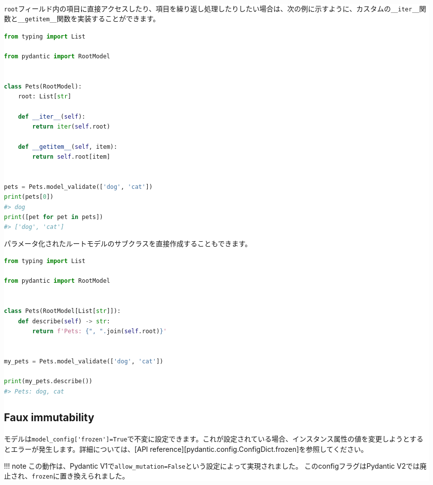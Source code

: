 
`root`フィールド内の項目に直接アクセスしたり、項目を繰り返し処理したりしたい場合は、次の例に示すように、カスタムの`__iter__`関数と`__getitem__`関数を実装することができます。

```py
from typing import List

from pydantic import RootModel


class Pets(RootModel):
    root: List[str]

    def __iter__(self):
        return iter(self.root)

    def __getitem__(self, item):
        return self.root[item]


pets = Pets.model_validate(['dog', 'cat'])
print(pets[0])
#> dog
print([pet for pet in pets])
#> ['dog', 'cat']
```


パラメータ化されたルートモデルのサブクラスを直接作成することもできます。

```py
from typing import List

from pydantic import RootModel


class Pets(RootModel[List[str]]):
    def describe(self) -> str:
        return f'Pets: {", ".join(self.root)}'


my_pets = Pets.model_validate(['dog', 'cat'])

print(my_pets.describe())
#> Pets: dog, cat
```


## Faux immutability


モデルは`model_config['frozen']=True`で不変に設定できます。これが設定されている場合、インスタンス属性の値を変更しようとするとエラーが発生します。詳細については、[API reference][pydantic.config.ConfigDict.frozen]を参照してください。

!!! note
    <!-- This behavior was achieved in Pydantic V1 via the config setting `allow_mutation = False`.
    This config flag is deprecated in Pydantic V2, and has been replaced with `frozen`. -->
    この動作は、Pydantic V1で`allow_mutation=False`という設定によって実現されました。
    このconfigフラグはPydantic V2では廃止され、`frozen`に置き換えられました。
